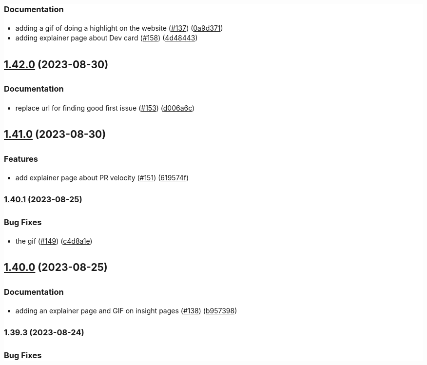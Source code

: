 
### Documentation

* adding a gif of doing a highlight on the website ([#137](https://github.com/open-sauced/docs/issues/137)) ([0a9d371](https://github.com/open-sauced/docs/commit/0a9d371e31684315852614a563657a60e98091b7))
* adding explainer page about Dev card ([#158](https://github.com/open-sauced/docs/issues/158)) ([4d48443](https://github.com/open-sauced/docs/commit/4d48443321c657bdd49289bebf2ba55af6974667))

## [1.42.0](https://github.com/open-sauced/docs/compare/v1.41.0...v1.42.0) (2023-08-30)


### Documentation

* replace url for finding good first issue ([#153](https://github.com/open-sauced/docs/issues/153)) ([d006a6c](https://github.com/open-sauced/docs/commit/d006a6c59ba3b57991418f4d9fb83a2a8a6fc23e))

## [1.41.0](https://github.com/open-sauced/docs/compare/v1.40.1...v1.41.0) (2023-08-30)


### Features

* add explainer page about PR velocity ([#151](https://github.com/open-sauced/docs/issues/151)) ([619574f](https://github.com/open-sauced/docs/commit/619574f6a865bf8b713d3a507bc94e2dd063b26b))

### [1.40.1](https://github.com/open-sauced/docs/compare/v1.40.0...v1.40.1) (2023-08-25)


### Bug Fixes

* the gif ([#149](https://github.com/open-sauced/docs/issues/149)) ([c4d8a1e](https://github.com/open-sauced/docs/commit/c4d8a1e79a7083222dc05aaab99009c8668840d3))

## [1.40.0](https://github.com/open-sauced/docs/compare/v1.39.3...v1.40.0) (2023-08-25)


### Documentation

* adding an explainer page and GIF on insight pages   ([#138](https://github.com/open-sauced/docs/issues/138)) ([b957398](https://github.com/open-sauced/docs/commit/b957398cf5c3b98546724a87da99b2f932510b17))

### [1.39.3](https://github.com/open-sauced/docs/compare/v1.39.2...v1.39.3) (2023-08-24)


### Bug Fixes
